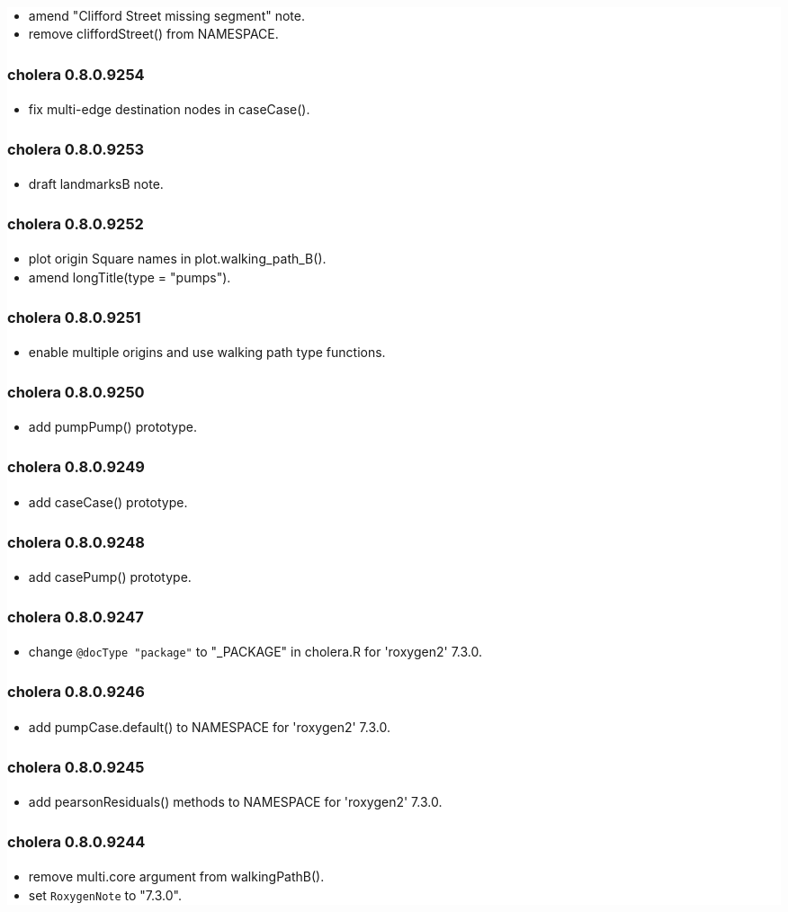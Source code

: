 - amend "Clifford Street missing segment" note.
- remove cliffordStreet() from NAMESPACE.


### cholera 0.8.0.9254

- fix multi-edge destination nodes in caseCase().


### cholera 0.8.0.9253

- draft landmarksB note.


### cholera 0.8.0.9252

- plot origin Square names in plot.walking_path_B().
- amend longTitle(type = "pumps").


### cholera 0.8.0.9251

- enable multiple origins and use walking path type functions.


### cholera 0.8.0.9250

- add pumpPump() prototype.


### cholera 0.8.0.9249

- add caseCase() prototype.


### cholera 0.8.0.9248

- add casePump() prototype.


### cholera 0.8.0.9247

- change `@docType "package"` to "_PACKAGE" in cholera.R for 'roxygen2' 7.3.0.


### cholera 0.8.0.9246

- add pumpCase.default() to NAMESPACE for 'roxygen2' 7.3.0.


### cholera 0.8.0.9245

- add pearsonResiduals() methods to NAMESPACE for 'roxygen2' 7.3.0.


### cholera 0.8.0.9244

- remove multi.core argument from walkingPathB().
- set `RoxygenNote` to "7.3.0".
